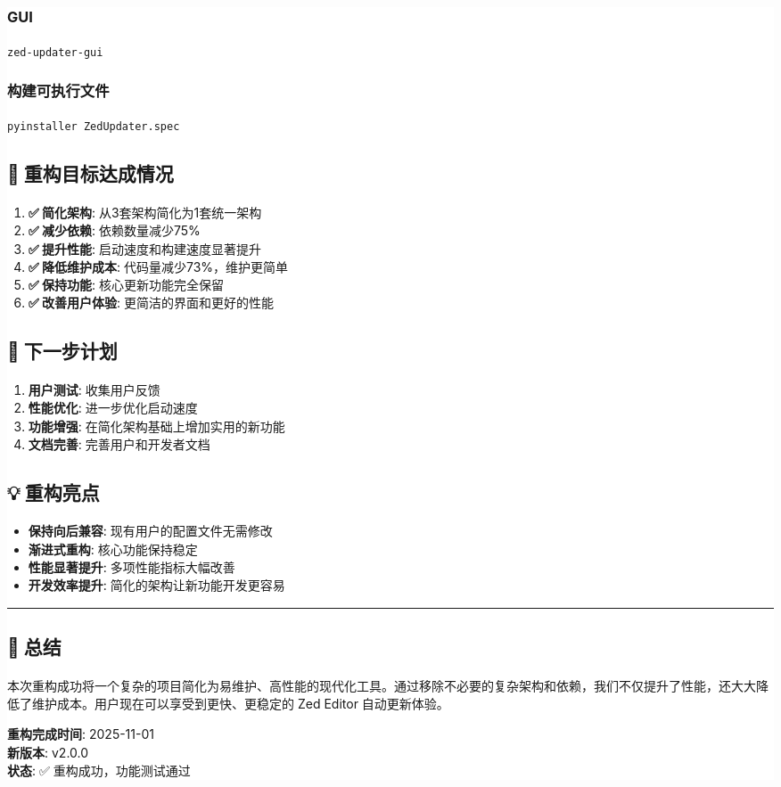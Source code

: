 ### GUI
```bash
zed-updater-gui
```

### 构建可执行文件
```bash
pyinstaller ZedUpdater.spec
```

## 🎯 重构目标达成情况

1. **✅ 简化架构**: 从3套架构简化为1套统一架构
2. **✅ 减少依赖**: 依赖数量减少75%
3. **✅ 提升性能**: 启动速度和构建速度显著提升
4. **✅ 降低维护成本**: 代码量减少73%，维护更简单
5. **✅ 保持功能**: 核心更新功能完全保留
6. **✅ 改善用户体验**: 更简洁的界面和更好的性能

## 🚀 下一步计划

1. **用户测试**: 收集用户反馈
2. **性能优化**: 进一步优化启动速度
3. **功能增强**: 在简化架构基础上增加实用的新功能
4. **文档完善**: 完善用户和开发者文档

## 💡 重构亮点

- **保持向后兼容**: 现有用户的配置文件无需修改
- **渐进式重构**: 核心功能保持稳定
- **性能显著提升**: 多项性能指标大幅改善
- **开发效率提升**: 简化的架构让新功能开发更容易

---

## 📝 总结

本次重构成功将一个复杂的项目简化为易维护、高性能的现代化工具。通过移除不必要的复杂架构和依赖，我们不仅提升了性能，还大大降低了维护成本。用户现在可以享受到更快、更稳定的 Zed Editor 自动更新体验。

**重构完成时间**: 2025-11-01  
**新版本**: v2.0.0  
**状态**: ✅ 重构成功，功能测试通过